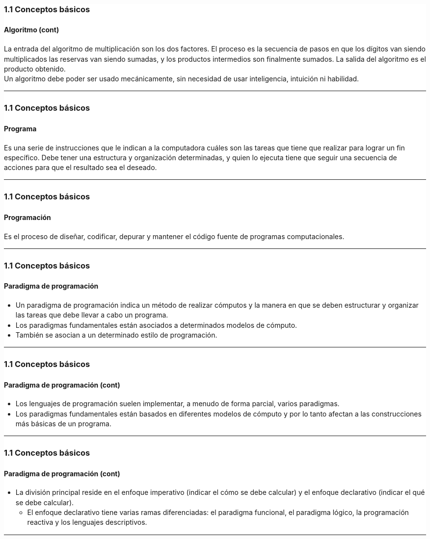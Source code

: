 ### 1.1 Conceptos básicos
#### Algoritmo (cont)
La entrada del algoritmo de multiplicación son los dos factores. El proceso es la secuencia de pasos en que los dígitos van siendo multiplicados las reservas van siendo sumadas, y los productos intermedios son finalmente sumados. La salida del algoritmo es el producto obtenido.  
Un algoritmo debe poder ser usado mecánicamente, sin necesidad de usar inteligencia, intuición ni habilidad.

---

### 1.1 Conceptos básicos
#### Programa
Es una serie de instrucciones que le indican a la computadora cuáles son las tareas que tiene que realizar para lograr un fin específico. Debe tener una estructura y organización determinadas, y quien lo ejecuta tiene que seguir una secuencia de acciones para que el resultado sea el deseado.

---

### 1.1 Conceptos básicos
#### Programación
Es el proceso de diseñar, codificar, depurar y mantener el código fuente de programas computacionales.

---

### 1.1 Conceptos básicos
#### Paradigma de programación
- Un paradigma de programación indica un método de realizar cómputos y la manera en que se deben estructurar y organizar las tareas que debe llevar a cabo un programa.
- Los paradigmas fundamentales están asociados a determinados modelos de cómputo.
- También se asocian a un determinado estilo de programación.

---

### 1.1 Conceptos básicos
#### Paradigma de programación (cont)
- Los lenguajes de programación suelen implementar, a menudo de forma parcial, varios paradigmas.
- Los paradigmas fundamentales están basados en diferentes modelos de cómputo y por lo tanto afectan a las construcciones más básicas de un programa.

---

### 1.1 Conceptos básicos
#### Paradigma de programación (cont)
- La división principal reside en el enfoque imperativo (indicar el cómo se debe calcular) y el enfoque declarativo (indicar el qué se debe calcular).
    - El enfoque declarativo tiene varias ramas diferenciadas: el paradigma funcional, el paradigma lógico, la programación reactiva y los lenguajes descriptivos.

---